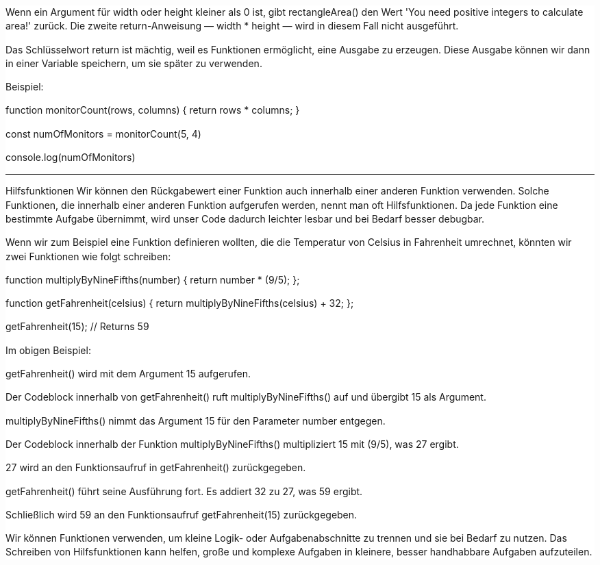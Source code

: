 Wenn ein Argument für width oder height kleiner als 0 ist, gibt rectangleArea() den Wert 'You need positive integers to calculate area!' zurück. Die zweite return-Anweisung — width * height — wird in diesem Fall nicht ausgeführt.

Das Schlüsselwort return ist mächtig, weil es Funktionen ermöglicht, eine Ausgabe zu erzeugen. Diese Ausgabe können wir dann in einer Variable speichern, um sie später zu verwenden.

Beispiel:

function monitorCount(rows, columns) {
  return rows * columns;
}

const numOfMonitors = monitorCount(5, 4)

console.log(numOfMonitors)

--------------------------------------------------------------------------------------------------

Hilfsfunktionen
Wir können den Rückgabewert einer Funktion auch innerhalb einer anderen Funktion verwenden. Solche Funktionen, die innerhalb einer anderen Funktion aufgerufen werden, nennt man oft Hilfsfunktionen. Da jede Funktion eine bestimmte Aufgabe übernimmt, wird unser Code dadurch leichter lesbar und bei Bedarf besser debugbar.

Wenn wir zum Beispiel eine Funktion definieren wollten, die die Temperatur von Celsius in Fahrenheit umrechnet, könnten wir zwei Funktionen wie folgt schreiben:

function multiplyByNineFifths(number) {
  return number * (9/5);
};

function getFahrenheit(celsius) {
  return multiplyByNineFifths(celsius) + 32;
};

getFahrenheit(15); // Returns 59

Im obigen Beispiel:

getFahrenheit() wird mit dem Argument 15 aufgerufen.

Der Codeblock innerhalb von getFahrenheit() ruft multiplyByNineFifths() auf und übergibt 15 als Argument.

multiplyByNineFifths() nimmt das Argument 15 für den Parameter number entgegen.

Der Codeblock innerhalb der Funktion multiplyByNineFifths() multipliziert 15 mit (9/5), was 27 ergibt.

27 wird an den Funktionsaufruf in getFahrenheit() zurückgegeben.

getFahrenheit() führt seine Ausführung fort. Es addiert 32 zu 27, was 59 ergibt.

Schließlich wird 59 an den Funktionsaufruf getFahrenheit(15) zurückgegeben.

Wir können Funktionen verwenden, um kleine Logik- oder Aufgabenabschnitte zu trennen und sie bei Bedarf zu nutzen. Das Schreiben von Hilfsfunktionen kann helfen, große und komplexe Aufgaben in kleinere, besser handhabbare Aufgaben aufzuteilen.
